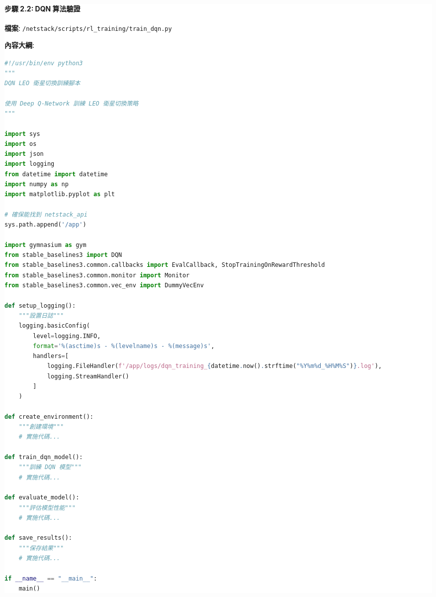 #### 步驟 2.2: DQN 算法驗證

**檔案**: `/netstack/scripts/rl_training/train_dqn.py`

**內容大綱**:
```python
#!/usr/bin/env python3
"""
DQN LEO 衛星切換訓練腳本

使用 Deep Q-Network 訓練 LEO 衛星切換策略
"""

import sys
import os
import json
import logging
from datetime import datetime
import numpy as np
import matplotlib.pyplot as plt

# 確保能找到 netstack_api
sys.path.append('/app')

import gymnasium as gym
from stable_baselines3 import DQN
from stable_baselines3.common.callbacks import EvalCallback, StopTrainingOnRewardThreshold
from stable_baselines3.common.monitor import Monitor
from stable_baselines3.common.vec_env import DummyVecEnv

def setup_logging():
    """設置日誌"""
    logging.basicConfig(
        level=logging.INFO,
        format='%(asctime)s - %(levelname)s - %(message)s',
        handlers=[
            logging.FileHandler(f'/app/logs/dqn_training_{datetime.now().strftime("%Y%m%d_%H%M%S")}.log'),
            logging.StreamHandler()
        ]
    )

def create_environment():
    """創建環境"""
    # 實施代碼...

def train_dqn_model():
    """訓練 DQN 模型"""
    # 實施代碼...

def evaluate_model():
    """評估模型性能"""
    # 實施代碼...

def save_results():
    """保存結果"""
    # 實施代碼...

if __name__ == "__main__":
    main()
```
